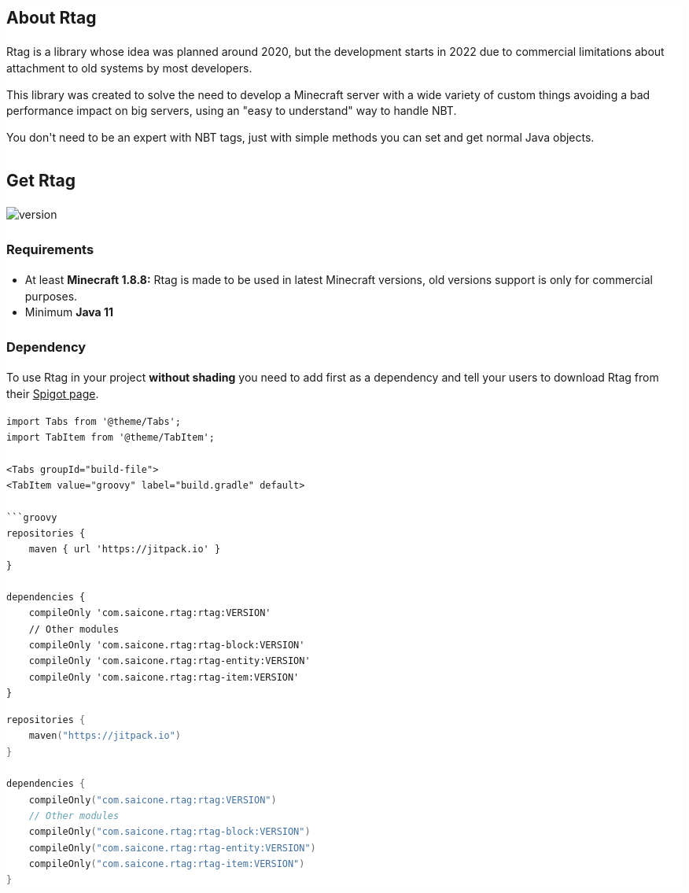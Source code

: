## About Rtag

Rtag is a library whose idea was planned around 2020, but the development starts in 2022 due to commercial limitations about attachment to old systems by most developers.

This library was created to solve the need to develop a Minecraft server with a wide variety of custom things avoiding a bad performance impact on big servers, using an "easy to understand" way to handle NBT.

You don't need to be an expert with NBT tags, just with simple methods you can set and get normal Java objects.

## Get Rtag

![version](https://img.shields.io/github/v/tag/saicone/rtag?label=current%20version&style=for-the-badge)

### Requirements

*  At least **Minecraft 1.8.8:** Rtag is made to be used in latest Minecraft versions, old versions support is only for commercial purposes.
*  Minimum **Java 11**

### Dependency

To use Rtag in your project **without shading** you need to add first as a dependency and tell your users to download Rtag from their [Spigot page](https://www.spigotmc.org/resources/rtag.100694/).

```mdx-code-block
import Tabs from '@theme/Tabs';
import TabItem from '@theme/TabItem';

<Tabs groupId="build-file">
<TabItem value="groovy" label="build.gradle" default>

```groovy
repositories {
    maven { url 'https://jitpack.io' }
}

dependencies {
    compileOnly 'com.saicone.rtag:rtag:VERSION'
    // Other modules
    compileOnly 'com.saicone.rtag:rtag-block:VERSION'
    compileOnly 'com.saicone.rtag:rtag-entity:VERSION'
    compileOnly 'com.saicone.rtag:rtag-item:VERSION'
}
```

</TabItem>
<TabItem value="kotlin" label="build.gradle.kts">

```kotlin
repositories {
    maven("https://jitpack.io")
}

dependencies {
    compileOnly("com.saicone.rtag:rtag:VERSION")
    // Other modules
    compileOnly("com.saicone.rtag:rtag-block:VERSION")
    compileOnly("com.saicone.rtag:rtag-entity:VERSION")
    compileOnly("com.saicone.rtag:rtag-item:VERSION")
}
```
